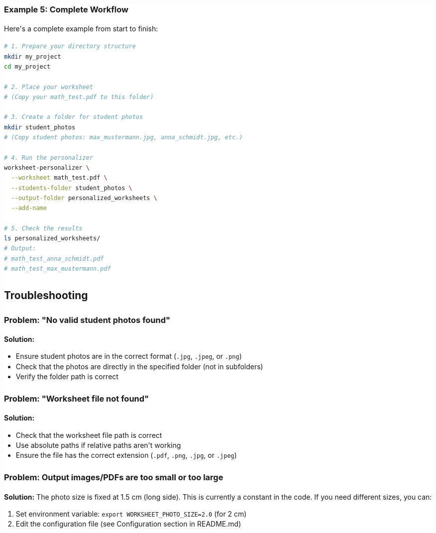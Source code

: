 ### Example 5: Complete Workflow

Here's a complete example from start to finish:

```bash
# 1. Prepare your directory structure
mkdir my_project
cd my_project

# 2. Place your worksheet
# (Copy your math_test.pdf to this folder)

# 3. Create a folder for student photos
mkdir student_photos
# (Copy student photos: max_mustermann.jpg, anna_schmidt.jpg, etc.)

# 4. Run the personalizer
worksheet-personalizer \
  --worksheet math_test.pdf \
  --students-folder student_photos \
  --output-folder personalized_worksheets \
  --add-name

# 5. Check the results
ls personalized_worksheets/
# Output:
# math_test_anna_schmidt.pdf
# math_test_max_mustermann.pdf
```

## Troubleshooting

### Problem: "No valid student photos found"

**Solution:**
- Ensure student photos are in the correct format (`.jpg`, `.jpeg`, or `.png`)
- Check that the photos are directly in the specified folder (not in subfolders)
- Verify the folder path is correct

### Problem: "Worksheet file not found"

**Solution:**
- Check that the worksheet file path is correct
- Use absolute paths if relative paths aren't working
- Ensure the file has the correct extension (`.pdf`, `.png`, `.jpg`, or `.jpeg`)

### Problem: Output images/PDFs are too small or too large

**Solution:**
The photo size is fixed at 1.5 cm (long side). This is currently a constant in the code. If you need different sizes, you can:
1. Set environment variable: `export WORKSHEET_PHOTO_SIZE=2.0` (for 2 cm)
2. Edit the configuration file (see Configuration section in README.md)

